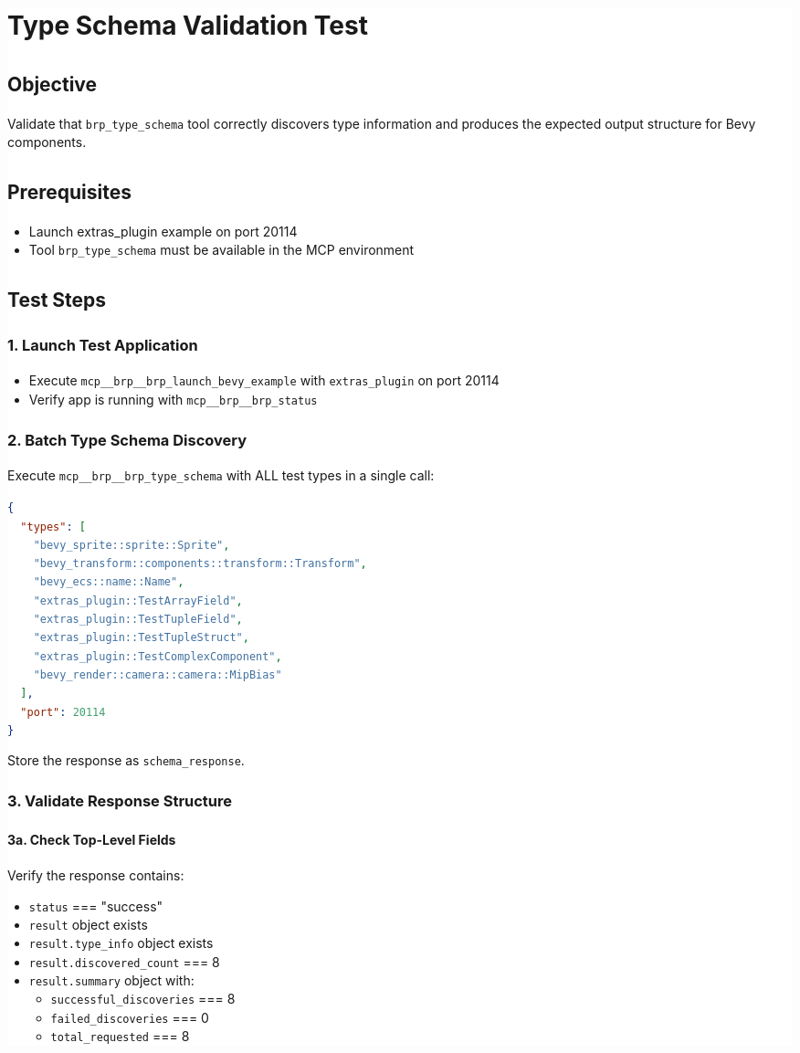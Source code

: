 # Type Schema Validation Test

## Objective
Validate that `brp_type_schema` tool correctly discovers type information and produces the expected output structure for Bevy components.

## Prerequisites
- Launch extras_plugin example on port 20114
- Tool `brp_type_schema` must be available in the MCP environment

## Test Steps

### 1. Launch Test Application
- Execute `mcp__brp__brp_launch_bevy_example` with `extras_plugin` on port 20114
- Verify app is running with `mcp__brp__brp_status`

### 2. Batch Type Schema Discovery

Execute `mcp__brp__brp_type_schema` with ALL test types in a single call:
```json
{
  "types": [
    "bevy_sprite::sprite::Sprite",
    "bevy_transform::components::transform::Transform",
    "bevy_ecs::name::Name",
    "extras_plugin::TestArrayField",
    "extras_plugin::TestTupleField",
    "extras_plugin::TestTupleStruct",
    "extras_plugin::TestComplexComponent",
    "bevy_render::camera::camera::MipBias"
  ],
  "port": 20114
}
```
Store the response as `schema_response`.

### 3. Validate Response Structure

#### 3a. Check Top-Level Fields
Verify the response contains:
- `status` === "success"
- `result` object exists
- `result.type_info` object exists
- `result.discovered_count` === 8
- `result.summary` object with:
  - `successful_discoveries` === 8
  - `failed_discoveries` === 0
  - `total_requested` === 8
